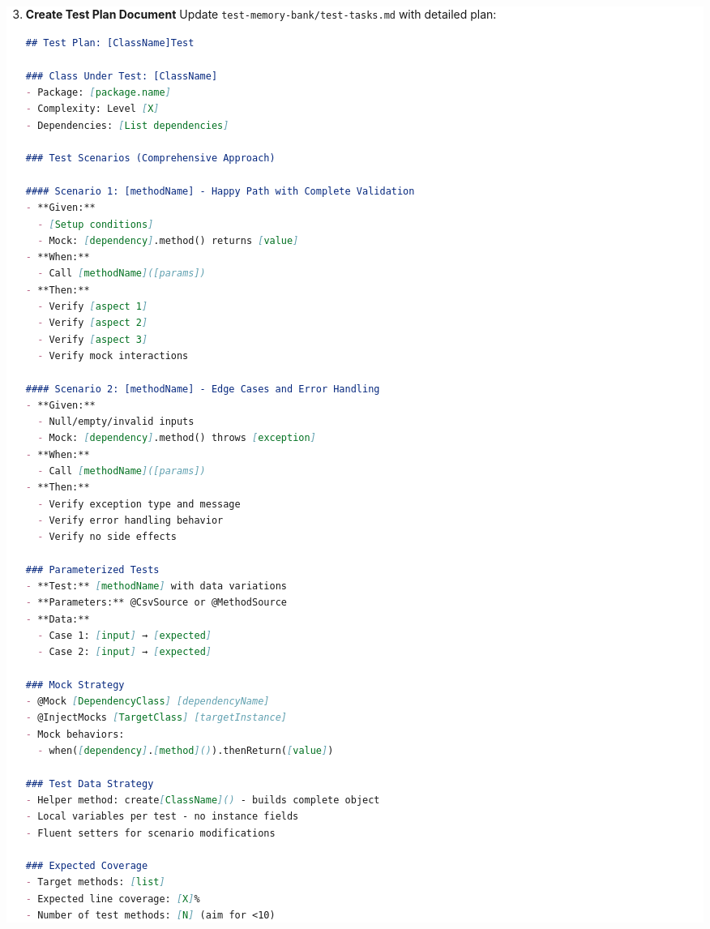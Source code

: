 3. **Create Test Plan Document**
   Update `test-memory-bank/test-tasks.md` with detailed plan:
   ```markdown
   ## Test Plan: [ClassName]Test
   
   ### Class Under Test: [ClassName]
   - Package: [package.name]
   - Complexity: Level [X]
   - Dependencies: [List dependencies]
   
   ### Test Scenarios (Comprehensive Approach)
   
   #### Scenario 1: [methodName] - Happy Path with Complete Validation
   - **Given:**
     - [Setup conditions]
     - Mock: [dependency].method() returns [value]
   - **When:**
     - Call [methodName]([params])
   - **Then:**
     - Verify [aspect 1]
     - Verify [aspect 2]
     - Verify [aspect 3]
     - Verify mock interactions
   
   #### Scenario 2: [methodName] - Edge Cases and Error Handling
   - **Given:**
     - Null/empty/invalid inputs
     - Mock: [dependency].method() throws [exception]
   - **When:**
     - Call [methodName]([params])
   - **Then:**
     - Verify exception type and message
     - Verify error handling behavior
     - Verify no side effects
   
   ### Parameterized Tests
   - **Test:** [methodName] with data variations
   - **Parameters:** @CsvSource or @MethodSource
   - **Data:**
     - Case 1: [input] → [expected]
     - Case 2: [input] → [expected]
   
   ### Mock Strategy
   - @Mock [DependencyClass] [dependencyName]
   - @InjectMocks [TargetClass] [targetInstance]
   - Mock behaviors:
     - when([dependency].[method]()).thenReturn([value])
   
   ### Test Data Strategy
   - Helper method: create[ClassName]() - builds complete object
   - Local variables per test - no instance fields
   - Fluent setters for scenario modifications
   
   ### Expected Coverage
   - Target methods: [list]
   - Expected line coverage: [X]%
   - Number of test methods: [N] (aim for <10)
   ```
